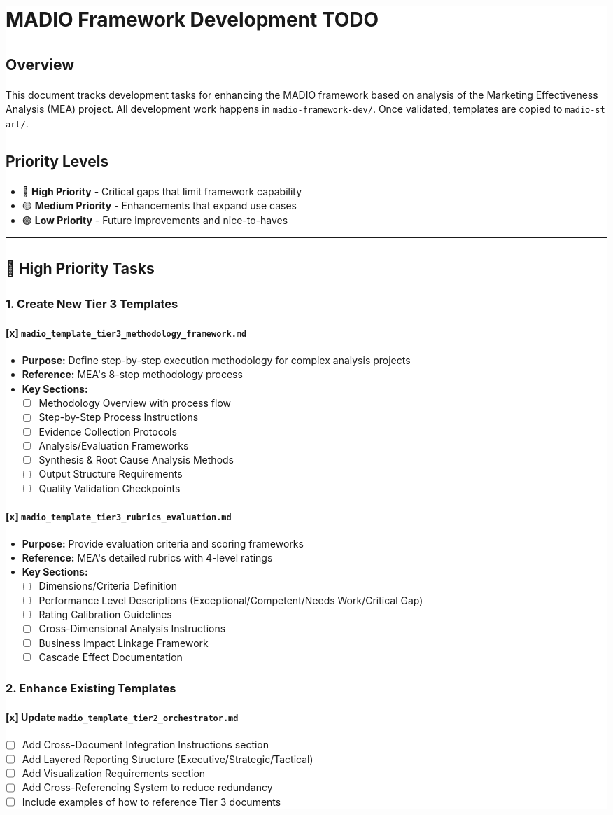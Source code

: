 # MADIO Framework Development TODO

## Overview
This document tracks development tasks for enhancing the MADIO framework based on analysis of the Marketing Effectiveness Analysis (MEA) project. All development work happens in `madio-framework-dev/`. Once validated, templates are copied to `madio-start/`.

## Priority Levels
- 🔴 **High Priority** - Critical gaps that limit framework capability
- 🟡 **Medium Priority** - Enhancements that expand use cases
- 🟢 **Low Priority** - Future improvements and nice-to-haves

---

## 🔴 High Priority Tasks

### 1. Create New Tier 3 Templates

#### [x] `madio_template_tier3_methodology_framework.md`
- **Purpose:** Define step-by-step execution methodology for complex analysis projects
- **Reference:** MEA's 8-step methodology process
- **Key Sections:**
  - [ ] Methodology Overview with process flow
  - [ ] Step-by-Step Process Instructions
  - [ ] Evidence Collection Protocols
  - [ ] Analysis/Evaluation Frameworks
  - [ ] Synthesis & Root Cause Analysis Methods
  - [ ] Output Structure Requirements
  - [ ] Quality Validation Checkpoints

#### [x] `madio_template_tier3_rubrics_evaluation.md`
- **Purpose:** Provide evaluation criteria and scoring frameworks
- **Reference:** MEA's detailed rubrics with 4-level ratings
- **Key Sections:**
  - [ ] Dimensions/Criteria Definition
  - [ ] Performance Level Descriptions (Exceptional/Competent/Needs Work/Critical Gap)
  - [ ] Rating Calibration Guidelines
  - [ ] Cross-Dimensional Analysis Instructions
  - [ ] Business Impact Linkage Framework
  - [ ] Cascade Effect Documentation

### 2. Enhance Existing Templates

#### [x] Update `madio_template_tier2_orchestrator.md`
- [ ] Add Cross-Document Integration Instructions section
- [ ] Add Layered Reporting Structure (Executive/Strategic/Tactical)
- [ ] Add Visualization Requirements section
- [ ] Add Cross-Referencing System to reduce redundancy
- [ ] Include examples of how to reference Tier 3 documents
